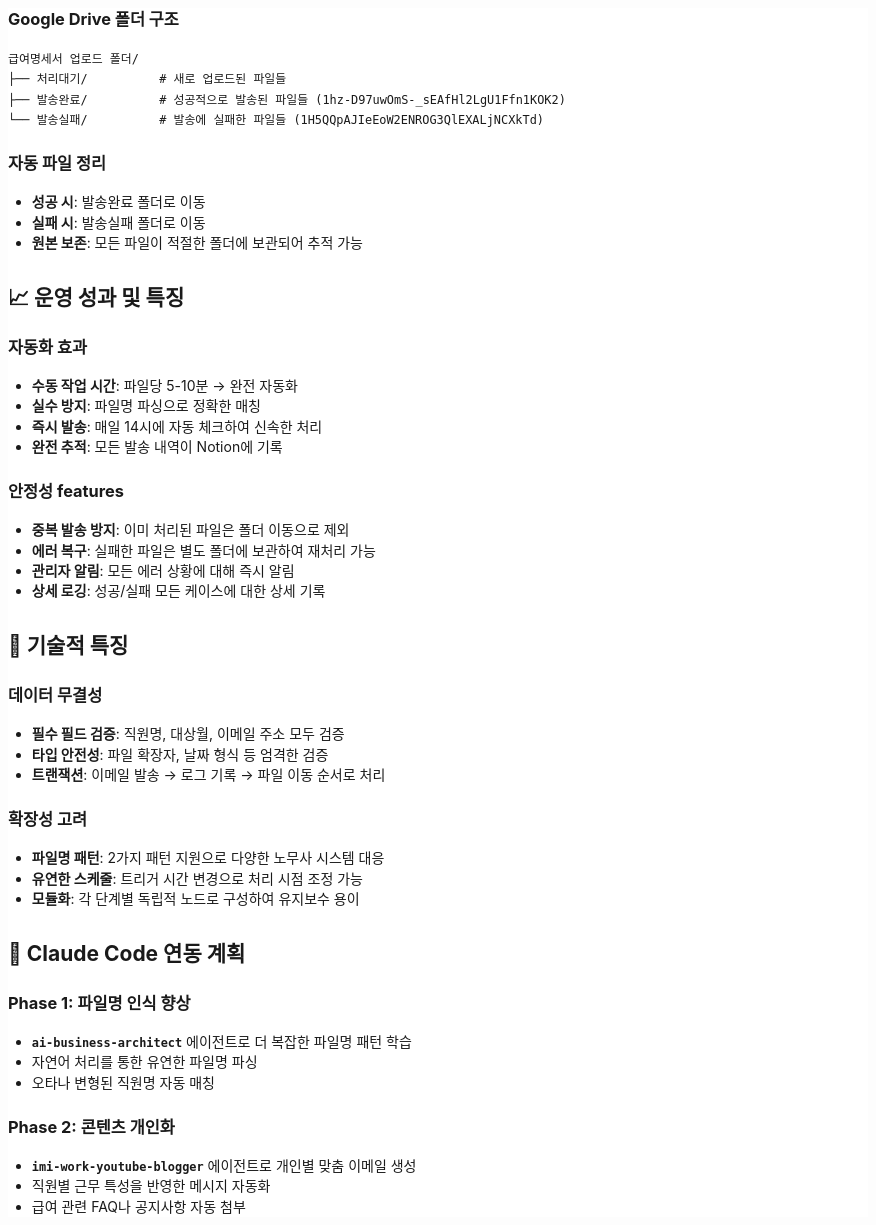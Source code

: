 ### Google Drive 폴더 구조
```
급여명세서 업로드 폴더/
├── 처리대기/          # 새로 업로드된 파일들
├── 발송완료/          # 성공적으로 발송된 파일들 (1hz-D97uwOmS-_sEAfHl2LgU1Ffn1KOK2)
└── 발송실패/          # 발송에 실패한 파일들 (1H5QQpAJIeEoW2ENROG3QlEXALjNCXkTd)
```

### 자동 파일 정리
- **성공 시**: 발송완료 폴더로 이동
- **실패 시**: 발송실패 폴더로 이동
- **원본 보존**: 모든 파일이 적절한 폴더에 보관되어 추적 가능

## 📈 운영 성과 및 특징

### 자동화 효과
- **수동 작업 시간**: 파일당 5-10분 → 완전 자동화
- **실수 방지**: 파일명 파싱으로 정확한 매칭
- **즉시 발송**: 매일 14시에 자동 체크하여 신속한 처리
- **완전 추적**: 모든 발송 내역이 Notion에 기록

### 안정성 features
- **중복 발송 방지**: 이미 처리된 파일은 폴더 이동으로 제외
- **에러 복구**: 실패한 파일은 별도 폴더에 보관하여 재처리 가능
- **관리자 알림**: 모든 에러 상황에 대해 즉시 알림
- **상세 로깅**: 성공/실패 모든 케이스에 대한 상세 기록

## 🔧 기술적 특징

### 데이터 무결성
- **필수 필드 검증**: 직원명, 대상월, 이메일 주소 모두 검증
- **타입 안전성**: 파일 확장자, 날짜 형식 등 엄격한 검증
- **트랜잭션**: 이메일 발송 → 로그 기록 → 파일 이동 순서로 처리

### 확장성 고려
- **파일명 패턴**: 2가지 패턴 지원으로 다양한 노무사 시스템 대응
- **유연한 스케줄**: 트리거 시간 변경으로 처리 시점 조정 가능
- **모듈화**: 각 단계별 독립적 노드로 구성하여 유지보수 용이

## 🎯 Claude Code 연동 계획

### Phase 1: 파일명 인식 향상
- **`ai-business-architect`** 에이전트로 더 복잡한 파일명 패턴 학습
- 자연어 처리를 통한 유연한 파일명 파싱
- 오타나 변형된 직원명 자동 매칭

### Phase 2: 콘텐츠 개인화
- **`imi-work-youtube-blogger`** 에이전트로 개인별 맞춤 이메일 생성
- 직원별 근무 특성을 반영한 메시지 자동화
- 급여 관련 FAQ나 공지사항 자동 첨부
